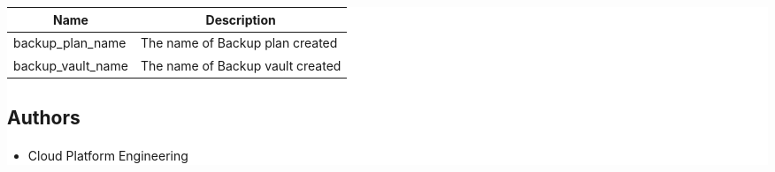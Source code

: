 | Name                   | Description                                     |
| ---------------------- | ----------------------------------------------- |
| backup_plan_name       |The name of Backup plan created                  |
| backup_vault_name      |The name of Backup vault created                 |

## Authors
- Cloud Platform Engineering
